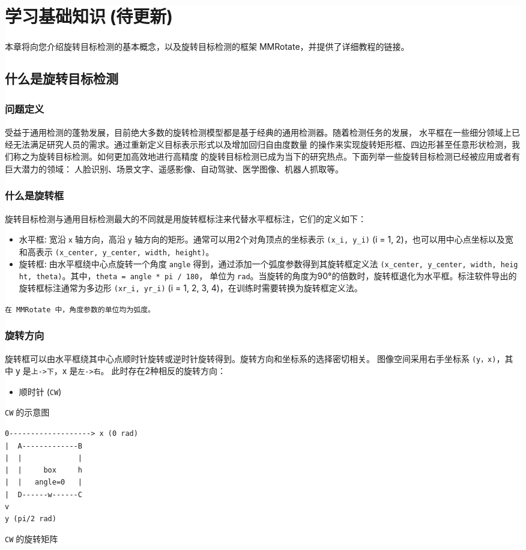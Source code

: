# 学习基础知识 (待更新)

本章将向您介绍旋转目标检测的基本概念，以及旋转目标检测的框架 MMRotate，并提供了详细教程的链接。

## 什么是旋转目标检测

### 问题定义

受益于通用检测的蓬勃发展，目前绝大多数的旋转检测模型都是基于经典的通用检测器。随着检测任务的发展，
水平框在一些细分领域上已经无法满足研究人员的需求。通过重新定义目标表示形式以及增加回归自由度数量
的操作来实现旋转矩形框、四边形甚至任意形状检测，我们称之为旋转目标检测。如何更加高效地进行高精度
的旋转目标检测已成为当下的研究热点。下面列举一些旋转目标检测已经被应用或者有巨大潜力的领域：
人脸识别、场景文字、遥感影像、自动驾驶、医学图像、机器人抓取等。

### 什么是旋转框

旋转目标检测与通用目标检测最大的不同就是用旋转框标注来代替水平框标注，它们的定义如下：

- 水平框: 宽沿 `x` 轴方向，高沿 `y` 轴方向的矩形。通常可以用2个对角顶点的坐标表示
  `(x_i, y_i)`  (i = 1, 2)，也可以用中心点坐标以及宽和高表示
  `(x_center, y_center, width, height)`。
- 旋转框: 由水平框绕中心点旋转一个角度 `angle` 得到，通过添加一个弧度参数得到其旋转框定义法
  `(x_center, y_center, width, height, theta)`。其中，`theta = angle * pi / 180`，
  单位为 `rad`。当旋转的角度为90°的倍数时，旋转框退化为水平框。标注软件导出的旋转框标注通常为多边形
  `(xr_i, yr_i)` (i = 1, 2, 3, 4)，在训练时需要转换为旋转框定义法。

```{note}
在 MMRotate 中，角度参数的单位均为弧度。
```

### 旋转方向

旋转框可以由水平框绕其中心点顺时针旋转或逆时针旋转得到。旋转方向和坐标系的选择密切相关。
图像空间采用右手坐标系 `(y，x)`，其中 y 是`上->下`，x 是`左->右`。
此时存在2种相反的旋转方向：

- 顺时针 (`CW`)

`CW` 的示意图

```
0-------------------> x (0 rad)
|  A-------------B
|  |             |
|  |     box     h
|  |   angle=0   |
|  D------w------C
v
y (pi/2 rad)

```

`CW` 的旋转矩阵
